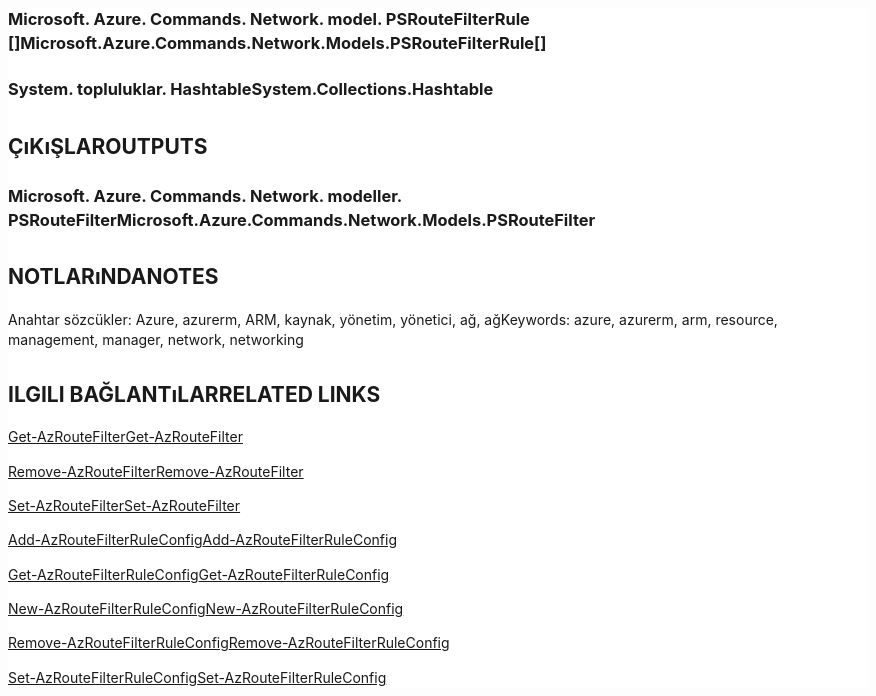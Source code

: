 ### <span data-ttu-id="a02d9-138">Microsoft. Azure. Commands. Network. model. PSRouteFilterRule []</span><span class="sxs-lookup"><span data-stu-id="a02d9-138">Microsoft.Azure.Commands.Network.Models.PSRouteFilterRule[]</span></span>

### <span data-ttu-id="a02d9-139">System. topluluklar. Hashtable</span><span class="sxs-lookup"><span data-stu-id="a02d9-139">System.Collections.Hashtable</span></span>

## <span data-ttu-id="a02d9-140">ÇıKıŞLAR</span><span class="sxs-lookup"><span data-stu-id="a02d9-140">OUTPUTS</span></span>

### <span data-ttu-id="a02d9-141">Microsoft. Azure. Commands. Network. modeller. PSRouteFilter</span><span class="sxs-lookup"><span data-stu-id="a02d9-141">Microsoft.Azure.Commands.Network.Models.PSRouteFilter</span></span>

## <span data-ttu-id="a02d9-142">NOTLARıNDA</span><span class="sxs-lookup"><span data-stu-id="a02d9-142">NOTES</span></span>
<span data-ttu-id="a02d9-143">Anahtar sözcükler: Azure, azurerm, ARM, kaynak, yönetim, yönetici, ağ, ağ</span><span class="sxs-lookup"><span data-stu-id="a02d9-143">Keywords: azure, azurerm, arm, resource, management, manager, network, networking</span></span>

## <span data-ttu-id="a02d9-144">ILGILI BAĞLANTıLAR</span><span class="sxs-lookup"><span data-stu-id="a02d9-144">RELATED LINKS</span></span>

[<span data-ttu-id="a02d9-145">Get-AzRouteFilter</span><span class="sxs-lookup"><span data-stu-id="a02d9-145">Get-AzRouteFilter</span></span>](./Get-AzRouteFilter.md)

[<span data-ttu-id="a02d9-146">Remove-AzRouteFilter</span><span class="sxs-lookup"><span data-stu-id="a02d9-146">Remove-AzRouteFilter</span></span>](./Remove-AzRouteFilter.md)

[<span data-ttu-id="a02d9-147">Set-AzRouteFilter</span><span class="sxs-lookup"><span data-stu-id="a02d9-147">Set-AzRouteFilter</span></span>](./Set-AzRouteFilter.md)

[<span data-ttu-id="a02d9-148">Add-AzRouteFilterRuleConfig</span><span class="sxs-lookup"><span data-stu-id="a02d9-148">Add-AzRouteFilterRuleConfig</span></span>](./Add-AzRouteFilterRuleConfig.md)

[<span data-ttu-id="a02d9-149">Get-AzRouteFilterRuleConfig</span><span class="sxs-lookup"><span data-stu-id="a02d9-149">Get-AzRouteFilterRuleConfig</span></span>](./Get-AzRouteFilterRuleConfig.md)

[<span data-ttu-id="a02d9-150">New-AzRouteFilterRuleConfig</span><span class="sxs-lookup"><span data-stu-id="a02d9-150">New-AzRouteFilterRuleConfig</span></span>](./New-AzRouteFilterRuleConfig.md)

[<span data-ttu-id="a02d9-151">Remove-AzRouteFilterRuleConfig</span><span class="sxs-lookup"><span data-stu-id="a02d9-151">Remove-AzRouteFilterRuleConfig</span></span>](./Remove-AzRouteFilterRuleConfig.md)

[<span data-ttu-id="a02d9-152">Set-AzRouteFilterRuleConfig</span><span class="sxs-lookup"><span data-stu-id="a02d9-152">Set-AzRouteFilterRuleConfig</span></span>](./Set-AzRouteFilterRuleConfig.md)
